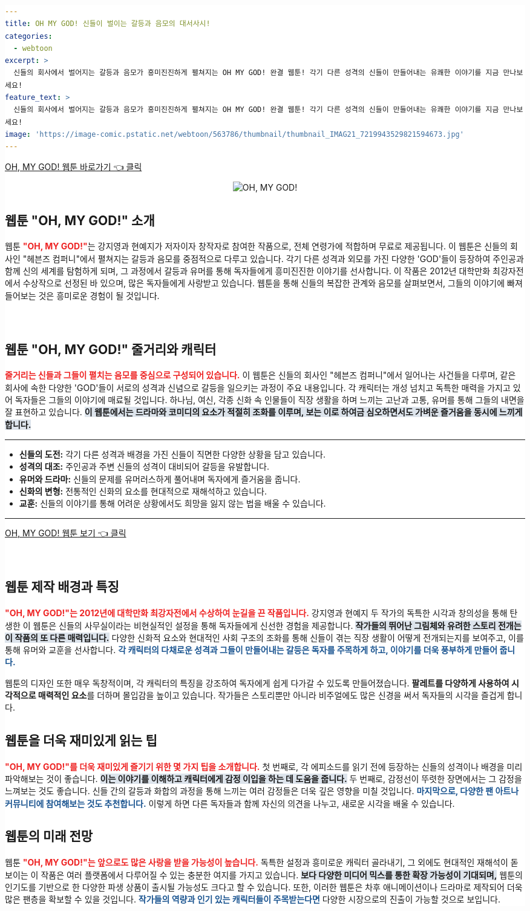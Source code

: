 ```yaml
---
title: OH MY GOD! 신들이 벌이는 갈등과 음모의 대서사시!
categories:
  - webtoon
excerpt: >
  신들의 회사에서 벌어지는 갈등과 음모가 흥미진진하게 펼쳐지는 OH MY GOD! 완결 웹툰! 각기 다른 성격의 신들이 만들어내는 유쾌한 이야기를 지금 만나보세요!
feature_text: >
  신들의 회사에서 벌어지는 갈등과 음모가 흥미진진하게 펼쳐지는 OH MY GOD! 완결 웹툰! 각기 다른 성격의 신들이 만들어내는 유쾌한 이야기를 지금 만나보세요!
image: 'https://image-comic.pstatic.net/webtoon/563786/thumbnail/thumbnail_IMAG21_7219943529821594673.jpg'
---
```


<p><a class="modoo-button" href="https://comic.naver.com/webtoon/list?titleId=563786" rel="nofollow noopener">OH, MY GOD! 웹툰 바로가기 👈 클릭</a></p>
<figure class="image" style="width: 50%; height: 50%; text-align: center; margin: auto;"><img alt="OH, MY GOD!" src="https://image-comic.pstatic.net/webtoon/563786/thumbnail/thumbnail_IMAG21_7219943529821594673.jpg" style="width: 100%; height: 100%; object-fit: cover;"/></figure>
<h2 data-ke-size="size26" id="OH_MY_GOD_웹툰_소개">웹툰 "OH, MY GOD!" 소개</h2>
<p data-ke-size="size16">웹툰 <b><span style="color: #ee2323;">"OH, MY GOD!"</span></b>는 강지영과 현예지가 저자이자 창작자로 참여한 작품으로, 전체 연령가에 적합하며 무료로 제공됩니다. 이 웹툰은 신들의 회사인 "헤븐즈 컴퍼니"에서 펼쳐지는 갈등과 음모를 중점적으로 다루고 있습니다. 각기 다른 성격과 외모를 가진 다양한 'GOD'들이 등장하여 주인공과 함께 신의 세계를 탐험하게 되며, 그 과정에서 갈등과 유머를 통해 독자들에게 흥미진진한 이야기를 선사합니다. 이 작품은 2012년 대학만화 최강자전에서 수상작으로 선정된 바 있으며, 많은 독자들에게 사랑받고 있습니다. 웹툰을 통해 신들의 복잡한 관계와 음모를 살펴보면서, 그들의 이야기에 빠져들어보는 것은 흥미로운 경험이 될 것입니다.</p>
<p data-ke-size="size16"> </p>
<h2 data-ke-size="size23" id="웹툰_줄거리">웹툰 "OH, MY GOD!" 줄거리와 캐릭터</h2>
<p data-ke-size="size16"><b><span style="color: #ee2323;">줄거리는 신들과 그들이 펼치는 음모를 중심으로 구성되어 있습니다.</span></b> 이 웹툰은 신들의 회사인 "헤븐즈 컴퍼니"에서 일어나는 사건들을 다루며, 같은 회사에 속한 다양한 'GOD'들이 서로의 성격과 신념으로 갈등을 일으키는 과정이 주요 내용입니다. 각 캐릭터는 개성 넘치고 독특한 매력을 가지고 있어 독자들은 그들의 이야기에 매료될 것입니다. 하나님, 여신, 각종 신화 속 인물들이 직장 생활을 하며 느끼는 고난과 고통, 유머를 통해 그들의 내면을 잘 표현하고 있습니다. <b><span style="background-color: #21538527;">이 웹툰에서는 드라마와 코미디의 요소가 적절히 조화를 이루며, 보는 이로 하여금 심오하면서도 가벼운 즐거움을 동시에 느끼게 합니다.</span></b></p>
<hr contenteditable="false" data-ke-style="style5" data-ke-type="horizontalRule"/>
<ul data-ke-list-type="disc" style="list-style-type: disc;">
<li><b>신들의 도전:</b> 각기 다른 성격과 배경을 가진 신들이 직면한 다양한 상황을 담고 있습니다.</li>
<li><b>성격의 대조:</b> 주인공과 주변 신들의 성격이 대비되어 갈등을 유발합니다.</li>
<li><b>유머와 드라마:</b> 신들의 문제를 유머러스하게 풀어내며 독자에게 즐거움을 줍니다.</li>
<li><b>신화의 변형:</b> 전통적인 신화의 요소를 현대적으로 재해석하고 있습니다.</li>
<li><b>교훈:</b> 신들의 이야기를 통해 어려운 상황에서도 희망을 잃지 않는 법을 배울 수 있습니다.</li>
</ul>
<hr contenteditable="false" data-ke-style="style5" data-ke-type="horizontalRule"/>
<p><a class="modoo-button" href="https://m.comic.naver.com/webtoon/list?titleId=563786" rel="nofollow noopener">OH, MY GOD! 웹툰 보기 👈 클릭</a></p><br/>
<h2 data-ke-size="size23" id="웹툰_제작_배경">웹툰 제작 배경과 특징</h2>
<p data-ke-size="size16"><b><span style="color: #ee2323;">"OH, MY GOD!"는 2012년에 대학만화 최강자전에서 수상하여 눈길을 끈 작품입니다.</span></b> 강지영과 현예지 두 작가의 독특한 시각과 창의성을 통해 탄생한 이 웹툰은 신들의 사무실이라는 비현실적인 설정을 통해 독자들에게 신선한 경험을 제공합니다. <b><span style="background-color: #21538527;">작가들의 뛰어난 그림체와 유려한 스토리 전개는 이 작품의 또 다른 매력입니다.</span></b> 다양한 신화적 요소와 현대적인 사회 구조의 조화를 통해 신들이 겪는 직장 생활이 어떻게 전개되는지를 보여주고, 이를 통해 유머와 교훈을 선사합니다. <b><span style="color: #1a5490;">각 캐릭터의 다채로운 성격과 그들이 만들어내는 갈등은 독자를 주목하게 하고, 이야기를 더욱 풍부하게 만들어 줍니다.</span></b></p>
<p data-ke-size="size16">웹툰의 디자인 또한 매우 독창적이며, 각 캐릭터의 특징을 강조하여 독자에게 쉽게 다가갈 수 있도록 만들어졌습니다. <b>팔레트를 다양하게 사용하여 시각적으로 매력적인 요소</b>를 더하며 몰입감을 높이고 있습니다. 작가들은 스토리뿐만 아니라 비주얼에도 많은 신경을 써서 독자들의 시각을 즐겁게 합니다.</p>
<h2 data-ke-size="size23" id="웹툰_읽는_팁">웹툰을 더욱 재미있게 읽는 팁</h2>
<p data-ke-size="size16"><b><span style="color: #ee2323;">"OH, MY GOD!"를 더욱 재미있게 즐기기 위한 몇 가지 팁을 소개합니다.</span></b> 첫 번째로, 각 에피소드를 읽기 전에 등장하는 신들의 성격이나 배경을 미리 파악해보는 것이 좋습니다. <b><span style="background-color: #21538527;">이는 이야기를 이해하고 캐릭터에게 감정 이입을 하는 데 도움을 줍니다.</span></b> 두 번째로, 감정선이 뚜렷한 장면에서는 그 감정을 느껴보는 것도 좋습니다. 신들 간의 갈등과 화합의 과정을 통해 느끼는 여러 감정들은 더욱 깊은 영향을 미칠 것입니다. <b><span style="color: #1a5490;">마지막으로, 다양한 팬 아트나 커뮤니티에 참여해보는 것도 추천합니다.</span></b> 이렇게 하면 다른 독자들과 함께 자신의 의견을 나누고, 새로운 시각을 배울 수 있습니다.</p>
<h2 data-ke-size="size23" id="웹툰_미래_전망">웹툰의 미래 전망</h2>
<p data-ke-size="size16">웹툰 <b><span style="color: #ee2323;">"OH, MY GOD!"는 앞으로도 많은 사랑을 받을 가능성이 높습니다.</span></b> 독특한 설정과 흥미로운 캐릭터 골라내기, 그 외에도 현대적인 재해석이 돋보이는 이 작품은 여러 플랫폼에서 다루어질 수 있는 충분한 여지를 가지고 있습니다. <b><span style="background-color: #21538527;">보다 다양한 미디어 믹스를 통한 확장 가능성이 기대되며,</span></b> 웹툰의 인기도를 기반으로 한 다양한 파생 상품이 출시될 가능성도 크다고 할 수 있습니다. 또한, 이러한 웹툰은 차후 애니메이션이나 드라마로 제작되어 더욱 많은 팬층을 확보할 수 있을 것입니다. <b><span style="color: #1a5490;">작가들의 역량과 인기 있는 캐릭터들이 주목받는다면</span></b> 다양한 시장으로의 진출이 가능할 것으로 보입니다.</p>